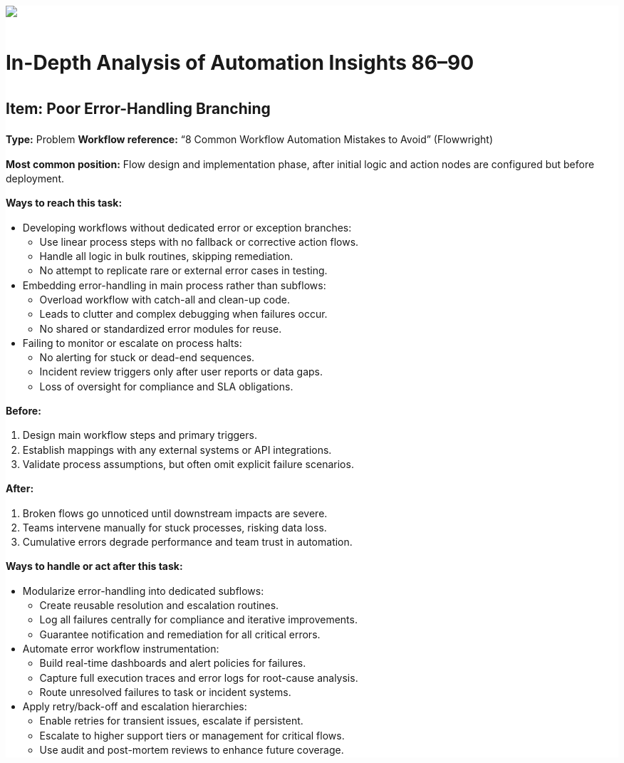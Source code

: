 <img src="https://r2cdn.perplexity.ai/pplx-full-logo-primary-dark%402x.png" class="logo" width="120"/>

# In-Depth Analysis of Automation Insights 86–90

## Item: Poor Error-Handling Branching

**Type:** Problem
**Workflow reference:** “8 Common Workflow Automation Mistakes to Avoid” (Flowwright)

**Most common position:**
Flow design and implementation phase, after initial logic and action nodes are configured but before deployment.

**Ways to reach this task:**

- Developing workflows without dedicated error or exception branches:
    - Use linear process steps with no fallback or corrective action flows.
    - Handle all logic in bulk routines, skipping remediation.
    - No attempt to replicate rare or external error cases in testing.
- Embedding error-handling in main process rather than subflows:
    - Overload workflow with catch-all and clean-up code.
    - Leads to clutter and complex debugging when failures occur.
    - No shared or standardized error modules for reuse.
- Failing to monitor or escalate on process halts:
    - No alerting for stuck or dead-end sequences.
    - Incident review triggers only after user reports or data gaps.
    - Loss of oversight for compliance and SLA obligations.

**Before:**

1. Design main workflow steps and primary triggers.
2. Establish mappings with any external systems or API integrations.
3. Validate process assumptions, but often omit explicit failure scenarios.

**After:**

1. Broken flows go unnoticed until downstream impacts are severe.
2. Teams intervene manually for stuck processes, risking data loss.
3. Cumulative errors degrade performance and team trust in automation.

**Ways to handle or act after this task:**

- Modularize error-handling into dedicated subflows:
    - Create reusable resolution and escalation routines.
    - Log all failures centrally for compliance and iterative improvements.
    - Guarantee notification and remediation for all critical errors.
- Automate error workflow instrumentation:
    - Build real-time dashboards and alert policies for failures.
    - Capture full execution traces and error logs for root-cause analysis.
    - Route unresolved failures to task or incident systems.
- Apply retry/back-off and escalation hierarchies:
    - Enable retries for transient issues, escalate if persistent.
    - Escalate to higher support tiers or management for critical flows.
    - Use audit and post-mortem reviews to enhance future coverage.
